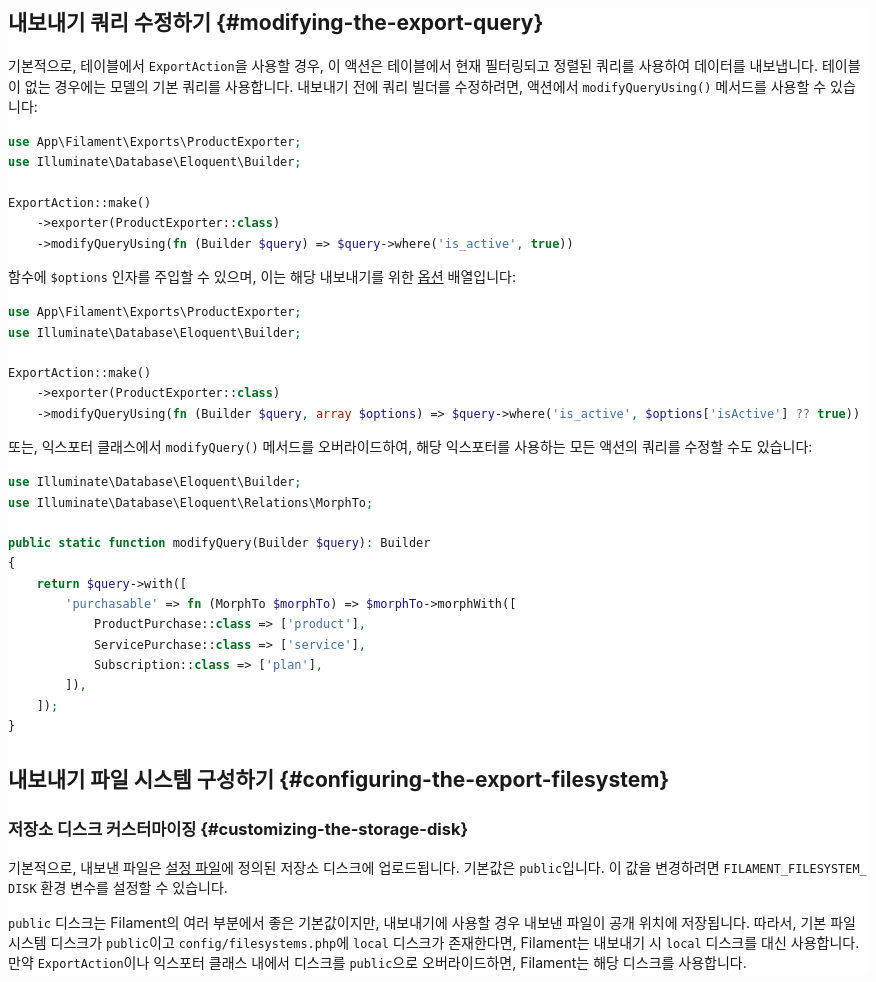 ## 내보내기 쿼리 수정하기 {#modifying-the-export-query}

기본적으로, 테이블에서 `ExportAction`을 사용할 경우, 이 액션은 테이블에서 현재 필터링되고 정렬된 쿼리를 사용하여 데이터를 내보냅니다. 테이블이 없는 경우에는 모델의 기본 쿼리를 사용합니다. 내보내기 전에 쿼리 빌더를 수정하려면, 액션에서 `modifyQueryUsing()` 메서드를 사용할 수 있습니다:

```php
use App\Filament\Exports\ProductExporter;
use Illuminate\Database\Eloquent\Builder;

ExportAction::make()
    ->exporter(ProductExporter::class)
    ->modifyQueryUsing(fn (Builder $query) => $query->where('is_active', true))
```

함수에 `$options` 인자를 주입할 수 있으며, 이는 해당 내보내기를 위한 [옵션](#using-export-options) 배열입니다:

```php
use App\Filament\Exports\ProductExporter;
use Illuminate\Database\Eloquent\Builder;

ExportAction::make()
    ->exporter(ProductExporter::class)
    ->modifyQueryUsing(fn (Builder $query, array $options) => $query->where('is_active', $options['isActive'] ?? true))
```

또는, 익스포터 클래스에서 `modifyQuery()` 메서드를 오버라이드하여, 해당 익스포터를 사용하는 모든 액션의 쿼리를 수정할 수도 있습니다:

```php
use Illuminate\Database\Eloquent\Builder;
use Illuminate\Database\Eloquent\Relations\MorphTo;

public static function modifyQuery(Builder $query): Builder
{
    return $query->with([
        'purchasable' => fn (MorphTo $morphTo) => $morphTo->morphWith([
            ProductPurchase::class => ['product'],
            ServicePurchase::class => ['service'],
            Subscription::class => ['plan'],
        ]),
    ]);
}
```

## 내보내기 파일 시스템 구성하기 {#configuring-the-export-filesystem}

### 저장소 디스크 커스터마이징 {#customizing-the-storage-disk}

기본적으로, 내보낸 파일은 [설정 파일](../installation#publishing-configuration)에 정의된 저장소 디스크에 업로드됩니다. 기본값은 `public`입니다. 이 값을 변경하려면 `FILAMENT_FILESYSTEM_DISK` 환경 변수를 설정할 수 있습니다.

`public` 디스크는 Filament의 여러 부분에서 좋은 기본값이지만, 내보내기에 사용할 경우 내보낸 파일이 공개 위치에 저장됩니다. 따라서, 기본 파일 시스템 디스크가 `public`이고 `config/filesystems.php`에 `local` 디스크가 존재한다면, Filament는 내보내기 시 `local` 디스크를 대신 사용합니다. 만약 `ExportAction`이나 익스포터 클래스 내에서 디스크를 `public`으로 오버라이드하면, Filament는 해당 디스크를 사용합니다.
